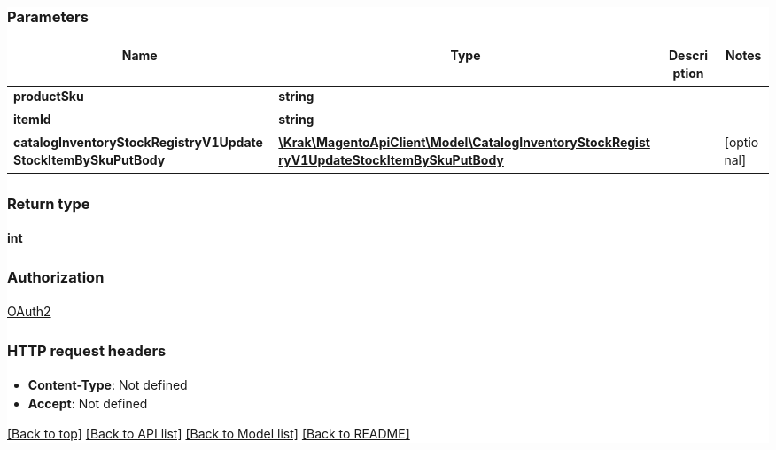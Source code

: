 ### Parameters

Name | Type | Description  | Notes
------------- | ------------- | ------------- | -------------
 **productSku** | **string**|  |
 **itemId** | **string**|  |
 **catalogInventoryStockRegistryV1UpdateStockItemBySkuPutBody** | [**\Krak\MagentoApiClient\Model\CatalogInventoryStockRegistryV1UpdateStockItemBySkuPutBody**](../Model/CatalogInventoryStockRegistryV1UpdateStockItemBySkuPutBody.md)|  | [optional]

### Return type

**int**

### Authorization

[OAuth2](../../README.md#OAuth2)

### HTTP request headers

 - **Content-Type**: Not defined
 - **Accept**: Not defined

[[Back to top]](#) [[Back to API list]](../../README.md#documentation-for-api-endpoints) [[Back to Model list]](../../README.md#documentation-for-models) [[Back to README]](../../README.md)

